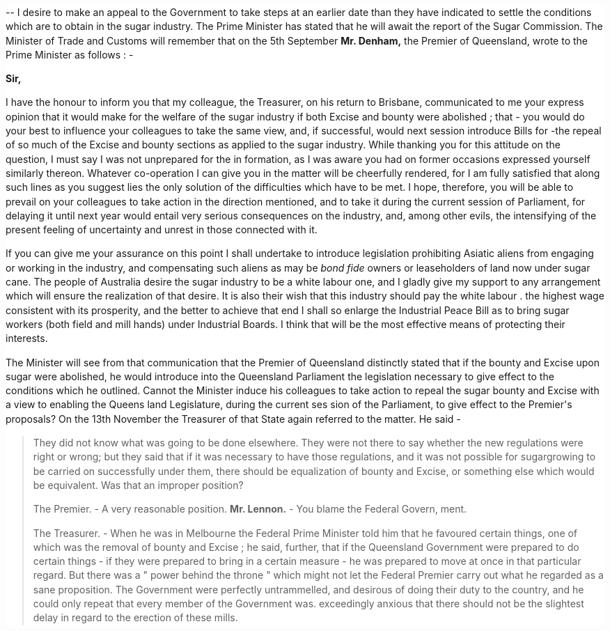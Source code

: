 -- I desire to make an appeal to the Government to take steps at an earlier date than they have indicated to settle the conditions which are to obtain in the sugar industry. The Prime Minister has stated that he will await the report of the Sugar Commission. The Minister of Trade and Customs will remember that on the 5th September  **Mr. Denham,**  the Premier of Queensland, wrote to the Prime Minister as follows :  - 


 **Sir,** 


I have the honour to inform you that my colleague, the Treasurer, on his return to Brisbane, communicated to me your express opinion that it would make for the welfare of the sugar industry if both Excise and bounty were abolished ; that - you would do your best to influence your colleagues to take the same view, and, if successful, would next session introduce Bills for -the repeal of so much of the Excise and bounty sections as applied to the sugar industry. While thanking you for this attitude on the question, I must say I was not unprepared for the in formation, as I was aware you had on former occasions expressed yourself similarly thereon. Whatever co-operation I can give you in the matter will be cheerfully rendered, for I am fully satisfied that along such lines as you suggest lies the only solution of the difficulties which have to be met. I hope, therefore, you will be able to prevail on your colleagues to take action in the direction mentioned, and to take it during the current session of Parliament, for delaying it until next year would entail very serious consequences on the industry, and, among other evils, the intensifying of the present feeling of uncertainty and unrest in those connected with it. 

If you can give me your assurance on this point I shall undertake to introduce legislation prohibiting Asiatic aliens from engaging or working in the industry, and compensating such aliens as may be  *bond fide*  owners or leaseholders of land now under sugar cane. The people of Australia desire the sugar industry to be a white labour one, and I gladly give my support to any arrangement which will ensure the realization of that desire. It is also their wish that this industry should pay the white labour . the highest wage consistent with its prosperity, and the better to achieve that end I shall so enlarge the Industrial Peace Bill as to bring sugar workers (both field and mill hands) under Industrial Boards. I think that will be the most effective means of protecting their interests. 

The Minister will see from that communication that the Premier of Queensland distinctly stated that if the bounty and Excise upon sugar were abolished, he would introduce into the Queensland Parliament the legislation necessary to give effect to the conditions which he outlined. Cannot the Minister induce his colleagues to take action to repeal the sugar bounty and Excise with a view to enabling the Queens land Legislature, during the current ses sion of the Parliament, to give effect to the Premier's proposals? On the 13th November the Treasurer of that State again referred to the matter. He said - 

  >They did not know what was going to be done elsewhere. They were not there to say whether the new regulations were right or wrong; but they said that if it was necessary to have those regulations, and it was not possible for sugargrowing to be carried on successfully under them, there should be equalization of bounty and Excise, or something else which would be equivalent. Was that an improper position? 
  >
  >The Premier. - A very reasonable position.  **Mr. Lennon.**  - You blame the Federal Govern, ment. 
  >
  >The Treasurer. - When he was in Melbourne the Federal Prime Minister told him that he favoured certain things, one of which was the removal of bounty and Excise ; he said, further, that if the Queensland Government were prepared to do certain things - if they were prepared to bring in a certain measure - he was prepared to move at once in that particular regard. But there was a " power behind the throne " which might not let the Federal Premier carry out what he regarded as a sane proposition. The Government were perfectly untrammelled, and desirous of doing their duty  to  the country, and he could only repeat that every member of the Government was. exceedingly anxious that there should not be the slightest delay in regard to the erection of these mills. 
